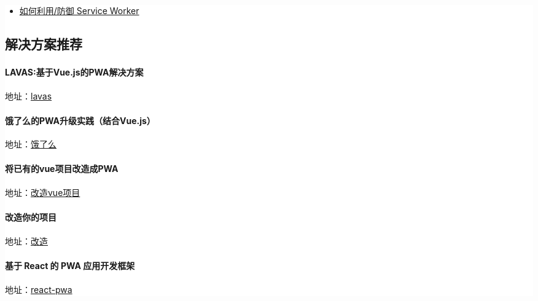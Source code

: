 - [如何利用/防御 Service Worker](https://link.jianshu.com/?t=http%3A%2F%2Fmp.weixin.qq.com%2Fs%2F_izQ1OeDONI8D4LPiPpVOQ)

## 解决方案推荐

#### LAVAS:基于Vue.js的PWA解决方案

地址：[lavas](https://lavas.baidu.com/)

#### 饿了么的PWA升级实践（结合Vue.js）

地址：[饿了么](https://www.cnblogs.com/lhb25/p/upgrading-eleme-to-pwa.html)

#### 将已有的vue项目改造成PWA

地址：[改造vue项目](https://blog.csdn.net/ns2250225/article/details/79353946)

#### 改造你的项目

地址：[改造](https://www.jianshu.com/p/7546527a786d)

#### 基于 React 的 PWA 应用开发框架

地址：[react-pwa](https://www.awesomes.cn/repo/Atyantik/react-pwa)

